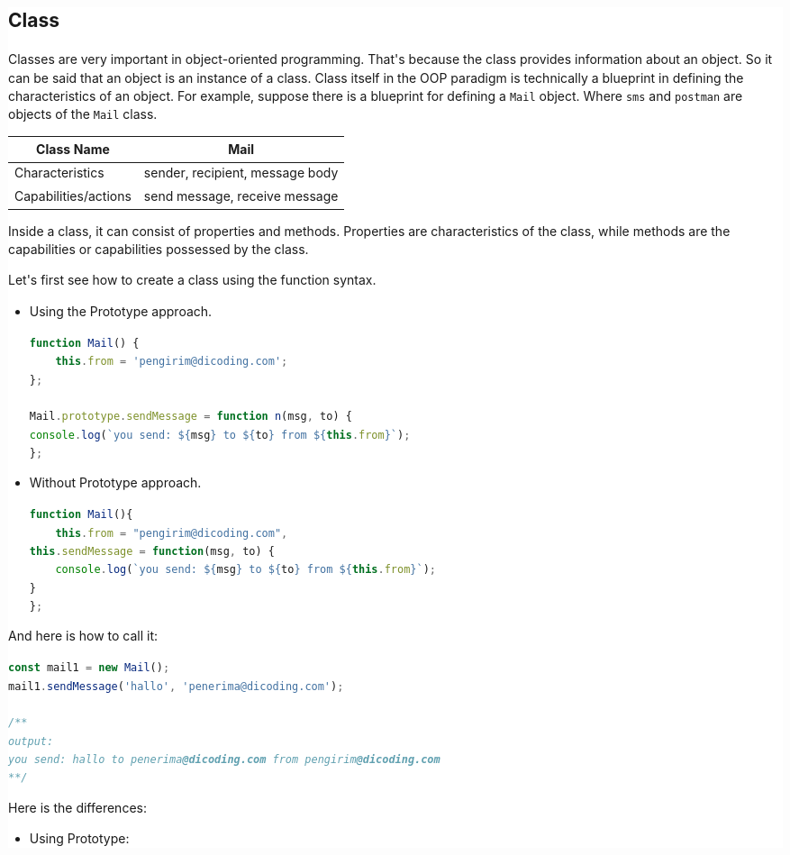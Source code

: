 ## Class
Classes are very important in object-oriented programming. That's because the class provides information about an object. So it can be said that an object is an instance of a class. Class itself in the OOP paradigm is technically a blueprint in defining the characteristics of an object. For example, suppose there is a blueprint for defining a `Mail` object. Where `sms` and `postman` are objects of the `Mail` class.

| Class Name | Mail |
| - | - |
| Characteristics | sender, recipient, message body |
| Capabilities/actions | send message, receive message |

Inside a class, it can consist of properties and methods. Properties are characteristics of the class, while methods are the capabilities or capabilities possessed by the class.

Let's first see how to create a class using the function syntax.
- Using the Prototype approach.

    ```js
    function Mail() {
        this.from = 'pengirim@dicoding.com';
    };
    
    Mail.prototype.sendMessage = function n(msg, to) {
    console.log(`you send: ${msg} to ${to} from ${this.from}`);
    };
    ```
- Without Prototype approach.
    ```js
    function Mail(){
        this.from = "pengirim@dicoding.com",
    this.sendMessage = function(msg, to) {
        console.log(`you send: ${msg} to ${to} from ${this.from}`);
    } 
    };
    ```

And here is how to call it:
```js
const mail1 = new Mail();
mail1.sendMessage('hallo', 'penerima@dicoding.com');
 
/**
output:
you send: hallo to penerima@dicoding.com from pengirim@dicoding.com
**/
```

Here is the differences:
- Using Prototype:
